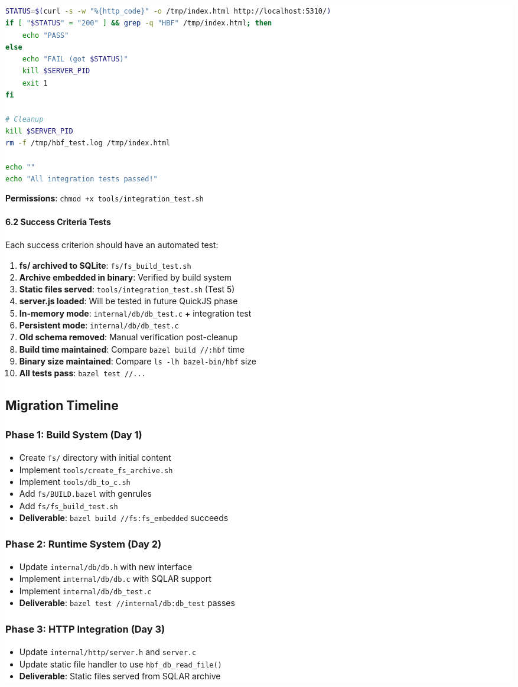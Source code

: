 ```bash
STATUS=$(curl -s -w "%{http_code}" -o /tmp/index.html http://localhost:5310/)
if [ "$STATUS" = "200" ] && grep -q "HBF" /tmp/index.html; then
    echo "PASS"
else
    echo "FAIL (got $STATUS)"
    kill $SERVER_PID
    exit 1
fi

# Cleanup
kill $SERVER_PID
rm -f /tmp/hbf_test.log /tmp/index.html

echo ""
echo "All integration tests passed!"
```

**Permissions**: `chmod +x tools/integration_test.sh`

#### 6.2 Success Criteria Tests

Each success criterion should have an automated test:

1. **fs/ archived to SQLite**: `fs/fs_build_test.sh`
2. **Archive embedded in binary**: Verified by build system
3. **Static files served**: `tools/integration_test.sh` (Test 5)
4. **server.js loaded**: Will be tested in future QuickJS phase
5. **In-memory mode**: `internal/db/db_test.c` + integration test
6. **Persistent mode**: `internal/db/db_test.c`
7. **Old schema removed**: Manual verification post-cleanup
8. **Build time maintained**: Compare `bazel build //:hbf` time
9. **Binary size maintained**: Compare `ls -lh bazel-bin/hbf` size
10. **All tests pass**: `bazel test //...`

## Migration Timeline

### Phase 1: Build System (Day 1)
- Create `fs/` directory with initial content
- Implement `tools/create_fs_archive.sh`
- Implement `tools/db_to_c.sh`
- Add `fs/BUILD.bazel` with genrules
- Add `fs/fs_build_test.sh`
- **Deliverable**: `bazel build //fs:fs_embedded` succeeds

### Phase 2: Runtime System (Day 2)
- Update `internal/db/db.h` with new interface
- Implement `internal/db/db.c` with SQLAR support
- Implement `internal/db/db_test.c`
- **Deliverable**: `bazel test //internal/db:db_test` passes

### Phase 3: HTTP Integration (Day 3)
- Update `internal/http/server.h` and `server.c`
- Update static file handler to use `hbf_db_read_file()`
- **Deliverable**: Static files served from SQLAR archive
